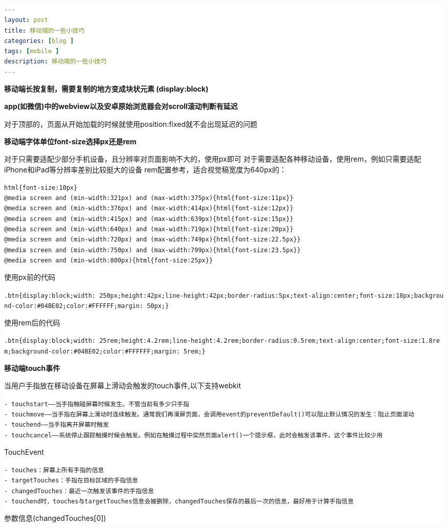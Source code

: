 ```yaml
---
layout: post
title: 移动端的一些小技巧
categories: [blog ]
tags: [mobile ]
description: 移动端的一些小技巧
---
```


**移动端长按复制，需要复制的地方变成块状元素 (display:block)**

**app(如微信)中的webview以及安卓原始浏览器会对scroll滚动判断有延迟**

对于顶部的，页面从开始加载的时候就使用position:fixed就不会出现延迟的问题

**移动端字体单位font-size选择px还是rem**

对于只需要适配少部分手机设备，且分辨率对页面影响不大的，使用px即可
对于需要适配各种移动设备，使用rem，例如只需要适配iPhone和iPad等分辨率差别比较挺大的设备
rem配置参考，适合视觉稿宽度为640px的：


	html{font-size:10px}
	@media screen and (min-width:321px) and (max-width:375px){html{font-size:11px}}
	@media screen and (min-width:376px) and (max-width:414px){html{font-size:12px}}
	@media screen and (min-width:415px) and (max-width:639px){html{font-size:15px}}
	@media screen and (min-width:640px) and (max-width:719px){html{font-size:20px}}
	@media screen and (min-width:720px) and (max-width:749px){html{font-size:22.5px}}
	@media screen and (min-width:750px) and (max-width:799px){html{font-size:23.5px}}
	@media screen and (min-width:800px){html{font-size:25px}}

使用px前的代码

	.btn{display:block;width: 250px;height:42px;line-height:42px;border-radius:5px;text-align:center;font-size:18px;background-color:#04BE02;color:#FFFFFF;margin: 50px;}

使用rem后的代码

	.btn{display:block;width: 25rem;height:4.2rem;line-height:4.2rem;border-radius:0.5rem;text-align:center;font-size:1.8rem;background-color:#04BE02;color:#FFFFFF;margin: 5rem;}

**移动端touch事件**

当用户手指放在移动设备在屏幕上滑动会触发的touch事件,以下支持webkit

	- touchstart——当手指触碰屏幕时候发生。不管当前有多少只手指
	- touchmove——当手指在屏幕上滑动时连续触发。通常我们再滑屏页面，会调用event的preventDefault()可以阻止默认情况的发生：阻止页面滚动
	- touchend——当手指离开屏幕时触发
	- touchcancel——系统停止跟踪触摸时候会触发。例如在触摸过程中突然页面alert()一个提示框，此时会触发该事件，这个事件比较少用

TouchEvent

	- touches：屏幕上所有手指的信息
	- targetTouches：手指在目标区域的手指信息
	- changedTouches：最近一次触发该事件的手指信息
	- touchend时，touches与targetTouches信息会被删除，changedTouches保存的最后一次的信息，最好用于计算手指信息

参数信息(changedTouches[0])
